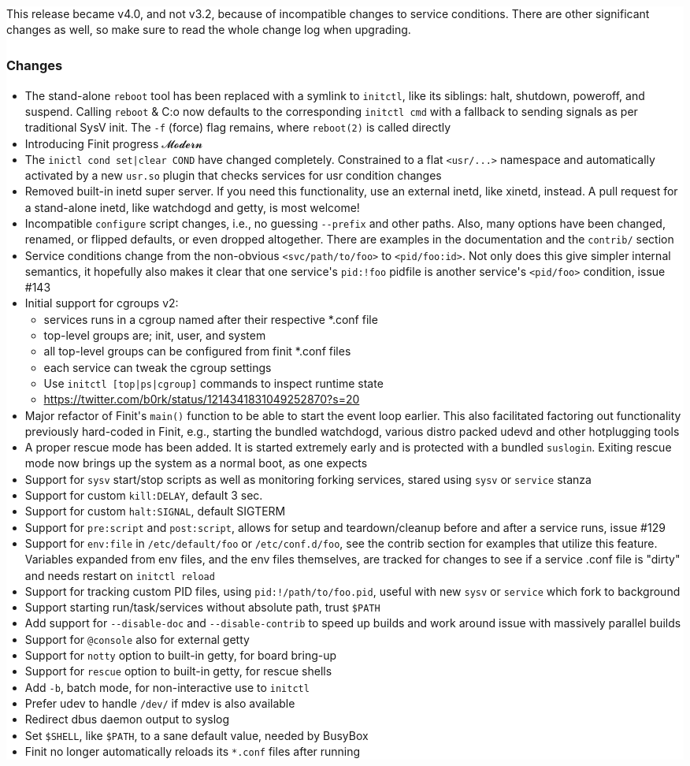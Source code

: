 This release became v4.0, and not v3.2, because of incompatible changes
to service conditions.  There are other significant changes as well, so
make sure to read the whole change log when upgrading.

### Changes
* The stand-alone `reboot` tool has been replaced with a symlink to
  `initctl`, like its siblings: halt, shutdown, poweroff, and suspend.
  Calling `reboot` & C:o now defaults to the corresponding `initctl cmd`
  with a fallback to sending signals as per traditional SysV init.  The
  `-f` (force) flag remains, where `reboot(2)` is called directly
* Introducing Finit progress 𝓜𝓸𝓭𝓮𝓻𝓷
* The `inictl cond set|clear COND` have changed completely.  Constrained
  to a flat `<usr/...>` namespace and automatically activated by a new
  `usr.so` plugin that checks services for usr condition changes
* Removed built-in inetd super server.  If you need this functionality,
  use an external inetd, like xinetd, instead.  A pull request for a
  stand-alone inetd, like watchdogd and getty, is most welcome!
* Incompatible `configure` script changes, i.e., no guessing `--prefix`
  and other paths.  Also, many options have been changed, renamed, or
  flipped defaults, or even dropped altogether.  There are examples in
  the documentation and the `contrib/` section
* Service conditions change from the non-obvious `<svc/path/to/foo>` to
  `<pid/foo:id>`.  Not only does this give simpler internal semantics,
  it hopefully also makes it clear that one service's `pid:!foo` pidfile
  is another service's `<pid/foo>` condition, issue #143
* Initial support for cgroups v2:
  - services runs in a cgroup named after their respective *.conf file
  - top-level groups are; init, user, and system
  - all top-level groups can be configured from finit *.conf files
  - each service can tweak the cgroup settings
  - Use `initctl [top|ps|cgroup]` commands to inspect runtime state
  - https://twitter.com/b0rk/status/1214341831049252870?s=20
* Major refactor of Finit's `main()` function to be able to start the
  event loop earlier.  This also facilitated factoring out functionality
  previously hard-coded in Finit, e.g., starting the bundled watchdogd,
  various distro packed udevd and other hotplugging tools
* A proper rescue mode has been added.  It is started extremely early
  and is protected with a bundled `suslogin`.  Exiting rescue mode now
  brings up the system as a normal boot, as one expects
* Support for `sysv` start/stop scripts as well as monitoring forking
  services, stared using `sysv` or `service` stanza
* Support for custom `kill:DELAY`, default 3 sec.
* Support for custom `halt:SIGNAL`, default SIGTERM
* Support for `pre:script` and `post:script`, allows for setup and
  teardown/cleanup before and after a service runs, issue #129
* Support for `env:file` in `/etc/default/foo` or `/etc/conf.d/foo`, see
  the contrib section for examples that utilize this feature.  Variables
  expanded from env files, and the env files themselves, are tracked for
  changes to see if a service .conf file is "dirty" and needs restart on
  `initctl reload`
* Support for tracking custom PID files, using `pid:!/path/to/foo.pid`,
  useful with new `sysv` or `service` which fork to background
* Support starting run/task/services without absolute path, trust `$PATH`
* Add support for `--disable-doc` and `--disable-contrib` to speed up
  builds and work around issue with massively parallel builds
* Support for `@console` also for external getty
* Support for `notty` option to built-in getty, for board bring-up
* Support for `rescue` option to built-in getty, for rescue shells
* Add `-b`, batch mode, for non-interactive use to `initctl`
* Prefer udev to handle `/dev/` if mdev is also available
* Redirect dbus daemon output to syslog
* Set `$SHELL`, like `$PATH`, to a sane default value, needed by BusyBox
* Finit no longer automatically reloads its `*.conf` files after running

[run-parts(8)]: https://manpages.debian.org/cgi-bin/man.cgi?query=run-parts
[UNRELEASED]: https://github.com/troglobit/finit/compare/4.6...HEAD
[4.6]: https://github.com/troglobit/finit/compare/4.5...4.6
[4.5]: https://github.com/troglobit/finit/compare/4.4...4.5
[4.4]: https://github.com/troglobit/finit/compare/4.3...4.4
[4.3]: https://github.com/troglobit/finit/compare/4.2...4.3
[4.2]: https://github.com/troglobit/finit/compare/4.1...4.2
[4.1]: https://github.com/troglobit/finit/compare/4.0...4.1
[4.0]: https://github.com/troglobit/finit/compare/3.1...4.0
[3.1]: https://github.com/troglobit/finit/compare/3.0...3.1
[3.0]: https://github.com/troglobit/finit/compare/2.4...3.0
[2.4]: https://github.com/troglobit/finit/compare/2.3...2.4
[2.3]: https://github.com/troglobit/finit/compare/2.2...2.3
[2.2]: https://github.com/troglobit/finit/compare/2.1...2.2
[2.1]: https://github.com/troglobit/finit/compare/2.0...2.1
[2.0]: https://github.com/troglobit/finit/compare/1.12...2.0
[1.12]: https://github.com/troglobit/finit/compare/1.11...1.12
[1.11]: https://github.com/troglobit/finit/compare/1.10...1.11
[1.10]: https://github.com/troglobit/finit/compare/1.9...1.10
[1.9]: https://github.com/troglobit/finit/compare/1.8...1.9
[1.8]: https://github.com/troglobit/finit/compare/1.7...1.8
[1.7]: https://github.com/troglobit/finit/compare/1.6...1.7
[1.6]: https://github.com/troglobit/finit/compare/1.5...1.6
[1.5]: https://github.com/troglobit/finit/compare/1.4...1.5
[1.4]: https://github.com/troglobit/finit/compare/1.3...1.4
[1.3]: https://github.com/troglobit/finit/compare/1.2...1.3
[1.2]: https://github.com/troglobit/finit/compare/1.1...1.2
[1.1]: https://github.com/troglobit/finit/compare/1.0...1.1
[1.0]: https://github.com/troglobit/finit/compare/0.9...1.0
[0.9]: https://github.com/troglobit/finit/compare/0.8...0.9
[0.8]: https://github.com/troglobit/finit/compare/0.7...0.8
[0.7]: https://github.com/troglobit/finit/compare/0.6...0.7
[0.6]: https://github.com/troglobit/finit/compare/0.5...0.6
[0.5]: https://github.com/troglobit/finit/compare/0.4...0.5
[0.4]: https://github.com/troglobit/finit/compare/0.3...0.4
[0.3]: https://github.com/troglobit/finit/compare/0.2...0.3
[0.2]: https://github.com/troglobit/finit/compare/0.1...0.2
[libuEv]: https://github.com/troglobit/libuev
[dea3ae8]: https://github.com/troglobit/finit/commit/dea3ae8